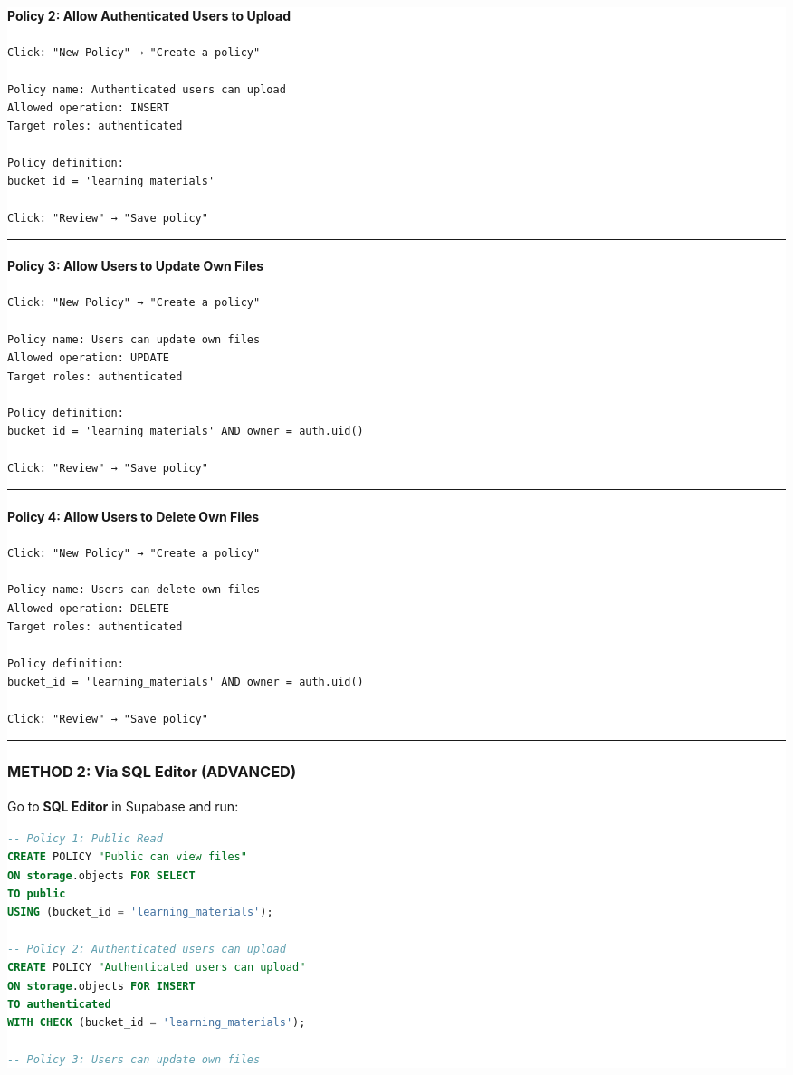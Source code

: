 #### **Policy 2: Allow Authenticated Users to Upload**
```
Click: "New Policy" → "Create a policy"

Policy name: Authenticated users can upload
Allowed operation: INSERT
Target roles: authenticated

Policy definition:
bucket_id = 'learning_materials'

Click: "Review" → "Save policy"
```

---

#### **Policy 3: Allow Users to Update Own Files**
```
Click: "New Policy" → "Create a policy"

Policy name: Users can update own files
Allowed operation: UPDATE
Target roles: authenticated

Policy definition:
bucket_id = 'learning_materials' AND owner = auth.uid()

Click: "Review" → "Save policy"
```

---

#### **Policy 4: Allow Users to Delete Own Files**
```
Click: "New Policy" → "Create a policy"

Policy name: Users can delete own files
Allowed operation: DELETE
Target roles: authenticated

Policy definition:
bucket_id = 'learning_materials' AND owner = auth.uid()

Click: "Review" → "Save policy"
```

---

### **METHOD 2: Via SQL Editor (ADVANCED)**

Go to **SQL Editor** in Supabase and run:

```sql
-- Policy 1: Public Read
CREATE POLICY "Public can view files"
ON storage.objects FOR SELECT
TO public
USING (bucket_id = 'learning_materials');

-- Policy 2: Authenticated users can upload
CREATE POLICY "Authenticated users can upload"
ON storage.objects FOR INSERT
TO authenticated
WITH CHECK (bucket_id = 'learning_materials');

-- Policy 3: Users can update own files
```